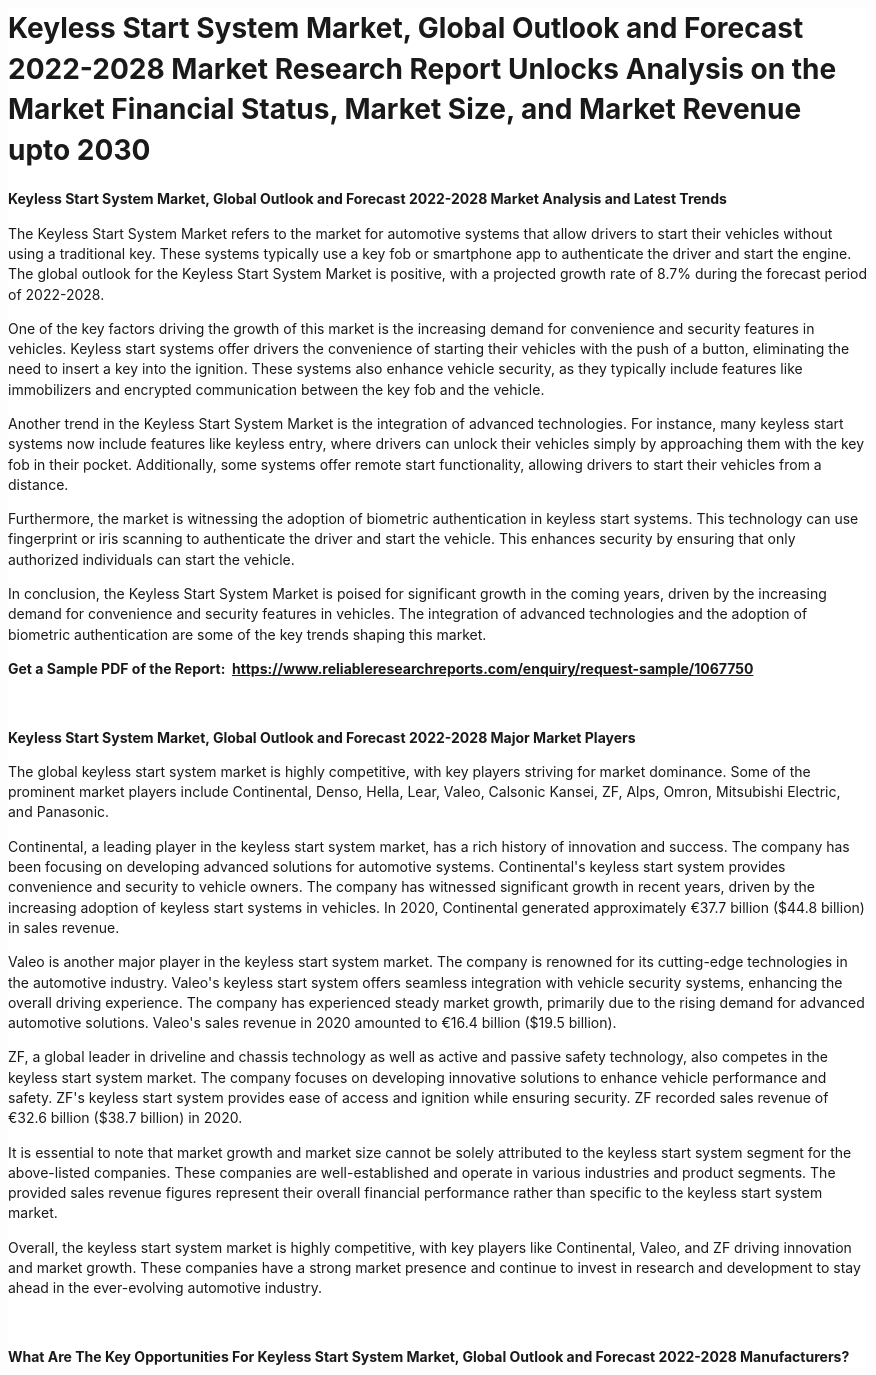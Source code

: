 <p><h1>Keyless Start System Market, Global Outlook and Forecast 2022-2028 Market Research Report Unlocks Analysis on the Market Financial Status, Market Size, and Market Revenue upto 2030</h1></p><p><strong>Keyless Start System Market, Global Outlook and Forecast 2022-2028 Market Analysis and Latest Trends</strong></p>
<p><p>The Keyless Start System Market refers to the market for automotive systems that allow drivers to start their vehicles without using a traditional key. These systems typically use a key fob or smartphone app to authenticate the driver and start the engine. The global outlook for the Keyless Start System Market is positive, with a projected growth rate of 8.7% during the forecast period of 2022-2028.</p><p>One of the key factors driving the growth of this market is the increasing demand for convenience and security features in vehicles. Keyless start systems offer drivers the convenience of starting their vehicles with the push of a button, eliminating the need to insert a key into the ignition. These systems also enhance vehicle security, as they typically include features like immobilizers and encrypted communication between the key fob and the vehicle.</p><p>Another trend in the Keyless Start System Market is the integration of advanced technologies. For instance, many keyless start systems now include features like keyless entry, where drivers can unlock their vehicles simply by approaching them with the key fob in their pocket. Additionally, some systems offer remote start functionality, allowing drivers to start their vehicles from a distance.</p><p>Furthermore, the market is witnessing the adoption of biometric authentication in keyless start systems. This technology can use fingerprint or iris scanning to authenticate the driver and start the vehicle. This enhances security by ensuring that only authorized individuals can start the vehicle.</p><p>In conclusion, the Keyless Start System Market is poised for significant growth in the coming years, driven by the increasing demand for convenience and security features in vehicles. The integration of advanced technologies and the adoption of biometric authentication are some of the key trends shaping this market.</p></p>
<p><strong>Get a Sample PDF of the Report:&nbsp; <a href="https://www.reliableresearchreports.com/enquiry/request-sample/1067750">https://www.reliableresearchreports.com/enquiry/request-sample/1067750</a></strong></p>
<p>&nbsp;</p>
<p><strong>Keyless Start System Market, Global Outlook and Forecast 2022-2028 Major Market Players</strong></p>
<p><p>The global keyless start system market is highly competitive, with key players striving for market dominance. Some of the prominent market players include Continental, Denso, Hella, Lear, Valeo, Calsonic Kansei, ZF, Alps, Omron, Mitsubishi Electric, and Panasonic.</p><p>Continental, a leading player in the keyless start system market, has a rich history of innovation and success. The company has been focusing on developing advanced solutions for automotive systems. Continental's keyless start system provides convenience and security to vehicle owners. The company has witnessed significant growth in recent years, driven by the increasing adoption of keyless start systems in vehicles. In 2020, Continental generated approximately €37.7 billion ($44.8 billion) in sales revenue.</p><p>Valeo is another major player in the keyless start system market. The company is renowned for its cutting-edge technologies in the automotive industry. Valeo's keyless start system offers seamless integration with vehicle security systems, enhancing the overall driving experience. The company has experienced steady market growth, primarily due to the rising demand for advanced automotive solutions. Valeo's sales revenue in 2020 amounted to €16.4 billion ($19.5 billion).</p><p>ZF, a global leader in driveline and chassis technology as well as active and passive safety technology, also competes in the keyless start system market. The company focuses on developing innovative solutions to enhance vehicle performance and safety. ZF's keyless start system provides ease of access and ignition while ensuring security. ZF recorded sales revenue of €32.6 billion ($38.7 billion) in 2020.</p><p>It is essential to note that market growth and market size cannot be solely attributed to the keyless start system segment for the above-listed companies. These companies are well-established and operate in various industries and product segments. The provided sales revenue figures represent their overall financial performance rather than specific to the keyless start system market.</p><p>Overall, the keyless start system market is highly competitive, with key players like Continental, Valeo, and ZF driving innovation and market growth. These companies have a strong market presence and continue to invest in research and development to stay ahead in the ever-evolving automotive industry.</p></p>
<p>&nbsp;</p>
<p><strong>What Are The Key Opportunities For Keyless Start System Market, Global Outlook and Forecast 2022-2028 Manufacturers?</strong></p>